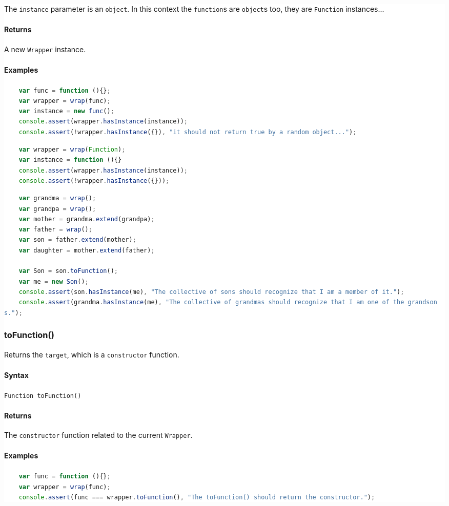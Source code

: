 The `instance` parameter is an `object`. In this context the `function`s are `object`s too, they are `Function` instances...

#### Returns

A new `Wrapper` instance.

#### Examples

```js
    var func = function (){};
    var wrapper = wrap(func);
    var instance = new func();
    console.assert(wrapper.hasInstance(instance));
    console.assert(!wrapper.hasInstance({}), "it should not return true by a random object...");
```

```js
    var wrapper = wrap(Function);
    var instance = function (){}
    console.assert(wrapper.hasInstance(instance));
    console.assert(!wrapper.hasInstance({}));
```

```js
    var grandma = wrap();
    var grandpa = wrap();
    var mother = grandma.extend(grandpa);
    var father = wrap();
    var son = father.extend(mother);
    var daughter = mother.extend(father);

    var Son = son.toFunction();
    var me = new Son();
    console.assert(son.hasInstance(me), "The collective of sons should recognize that I am a member of it.");
    console.assert(grandma.hasInstance(me), "The collective of grandmas should recognize that I am one of the grandsons.");
```

### <a name="toFunction"></a>toFunction()

Returns the `target`, which is a `constructor` function.

#### Syntax

`Function toFunction()`

#### Returns

The `constructor` function related to the current `Wrapper`.

#### Examples

```js
    var func = function (){};
    var wrapper = wrap(func);
    console.assert(func === wrapper.toFunction(), "The toFunction() should return the constructor.");
```
